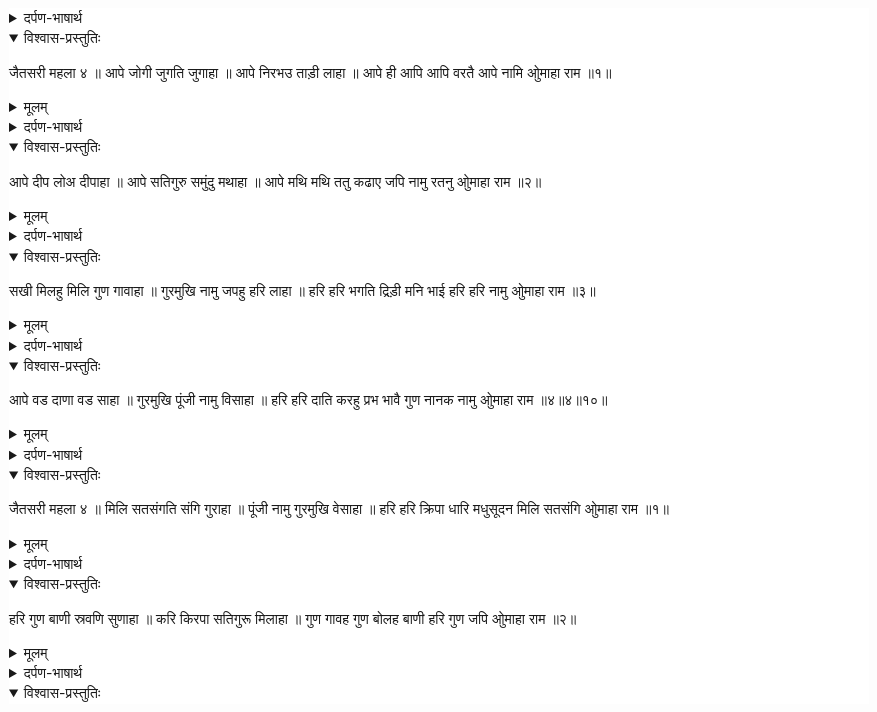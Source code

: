 <details><summary>दर्पण-भाषार्थ</summary></details>

<details open><summary>विश्वास-प्रस्तुतिः</summary>

जैतसरी महला ४ ॥ आपे जोगी जुगति जुगाहा ॥ आपे निरभउ ताड़ी लाहा ॥ आपे ही आपि आपि वरतै आपे नामि ओुमाहा राम ॥१॥
</details>

<details><summary>मूलम्</summary></details>

<details><summary>दर्पण-भाषार्थ</summary></details>

<details open><summary>विश्वास-प्रस्तुतिः</summary>

आपे दीप लोअ दीपाहा ॥ आपे सतिगुरु समुंदु मथाहा ॥ आपे मथि मथि ततु कढाए जपि नामु रतनु ओुमाहा राम ॥२॥
</details>

<details><summary>मूलम्</summary></details>

<details><summary>दर्पण-भाषार्थ</summary></details>

<details open><summary>विश्वास-प्रस्तुतिः</summary>

सखी मिलहु मिलि गुण गावाहा ॥ गुरमुखि नामु जपहु हरि लाहा ॥ हरि हरि भगति द्रिड़ी मनि भाई हरि हरि नामु ओुमाहा राम ॥३॥
</details>

<details><summary>मूलम्</summary></details>

<details><summary>दर्पण-भाषार्थ</summary></details>

<details open><summary>विश्वास-प्रस्तुतिः</summary>

आपे वड दाणा वड साहा ॥ गुरमुखि पूंजी नामु विसाहा ॥ हरि हरि दाति करहु प्रभ भावै गुण नानक नामु ओुमाहा राम ॥४॥४॥१०॥
</details>

<details><summary>मूलम्</summary></details>

<details><summary>दर्पण-भाषार्थ</summary></details>

<details open><summary>विश्वास-प्रस्तुतिः</summary>

जैतसरी महला ४ ॥ मिलि सतसंगति संगि गुराहा ॥ पूंजी नामु गुरमुखि वेसाहा ॥ हरि हरि क्रिपा धारि मधुसूदन मिलि सतसंगि ओुमाहा राम ॥१॥
</details>

<details><summary>मूलम्</summary></details>

<details><summary>दर्पण-भाषार्थ</summary></details>

<details open><summary>विश्वास-प्रस्तुतिः</summary>

हरि गुण बाणी स्रवणि सुणाहा ॥ करि किरपा सतिगुरू मिलाहा ॥ गुण गावह गुण बोलह बाणी हरि गुण जपि ओुमाहा राम ॥२॥
</details>

<details><summary>मूलम्</summary></details>

<details><summary>दर्पण-भाषार्थ</summary></details>

<details open><summary>विश्वास-प्रस्तुतिः</summary>
